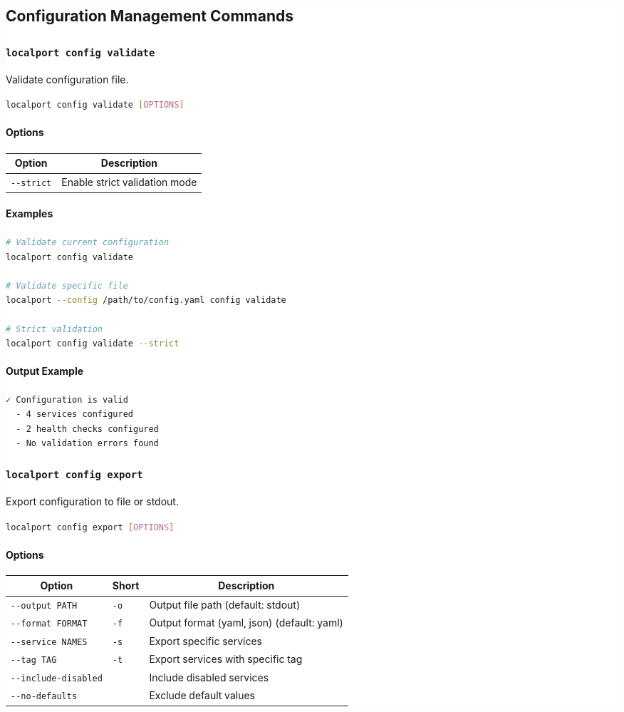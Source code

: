 ## Configuration Management Commands

### `localport config validate`

Validate configuration file.

```bash
localport config validate [OPTIONS]
```

#### Options

| Option | Description |
|--------|-------------|
| `--strict` | Enable strict validation mode |

#### Examples

```bash
# Validate current configuration
localport config validate

# Validate specific file
localport --config /path/to/config.yaml config validate

# Strict validation
localport config validate --strict
```

#### Output Example

```
✓ Configuration is valid
  - 4 services configured
  - 2 health checks configured
  - No validation errors found
```

### `localport config export`

Export configuration to file or stdout.

```bash
localport config export [OPTIONS]
```

#### Options

| Option | Short | Description |
|--------|-------|-------------|
| `--output PATH` | `-o` | Output file path (default: stdout) |
| `--format FORMAT` | `-f` | Output format (yaml, json) (default: yaml) |
| `--service NAMES` | `-s` | Export specific services |
| `--tag TAG` | `-t` | Export services with specific tag |
| `--include-disabled` | | Include disabled services |
| `--no-defaults` | | Exclude default values |
